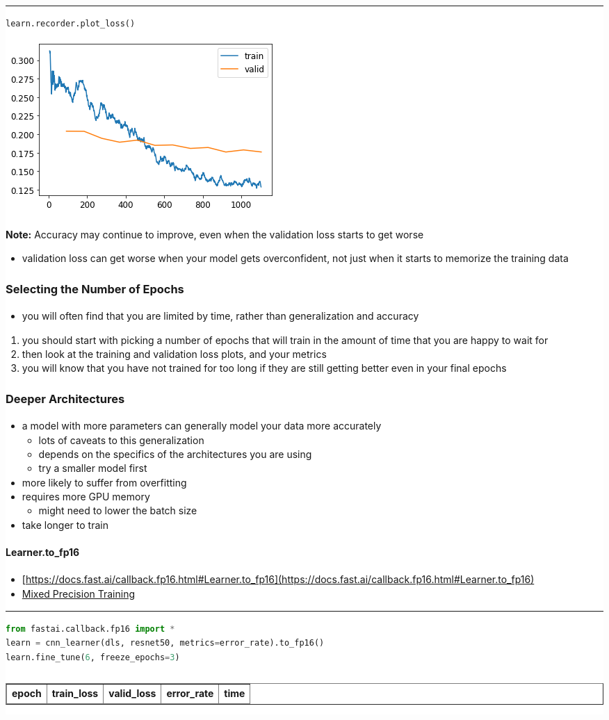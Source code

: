 -----

```python
learn.recorder.plot_loss()
```
![png](../images/notes-fastai-book/chapter-5/output_114_0.png)


**Note:** Accuracy may continue to improve, even when the validation loss starts to get worse
* validation loss can get worse when your model gets overconfident, not just when it starts to memorize the training data


### Selecting the Number of Epochs

- you will often find that you are limited by time, rather than generalization and accuracy
1. you should start with picking a number of epochs that will train in the amount of time that you are happy to wait for
2. then look at the training and validation loss plots, and your metrics
3. you will know that you have not trained for too long if they are still getting better even in your final epochs


### Deeper Architectures

- a model with more parameters can generally model your data more accurately
    - lots of caveats to this generalization
    - depends on the specifics of the architectures you are using
    - try a smaller model first
- more likely to suffer from overfitting
- requires more GPU memory
    - might need to lower the batch size
- take longer to train

#### Learner.to_fp16
* [https://docs.fast.ai/callback.fp16.html#Learner.to_fp16](https://docs.fast.ai/callback.fp16.html#Learner.to_fp16)
* [Mixed Precision Training](https://on-demand.gputechconf.com/gtc/2019/video/_/S9143/)

-----
```python
from fastai.callback.fp16 import *
learn = cnn_learner(dls, resnet50, metrics=error_rate).to_fp16()
learn.fine_tune(6, freeze_epochs=3)
```
<div style="overflow-x:auto;">
<table border="1" class="dataframe">
  <thead>
    <tr style="text-align: left;">
      <th>epoch</th>
      <th>train_loss</th>
      <th>valid_loss</th>
      <th>error_rate</th>
      <th>time</th>